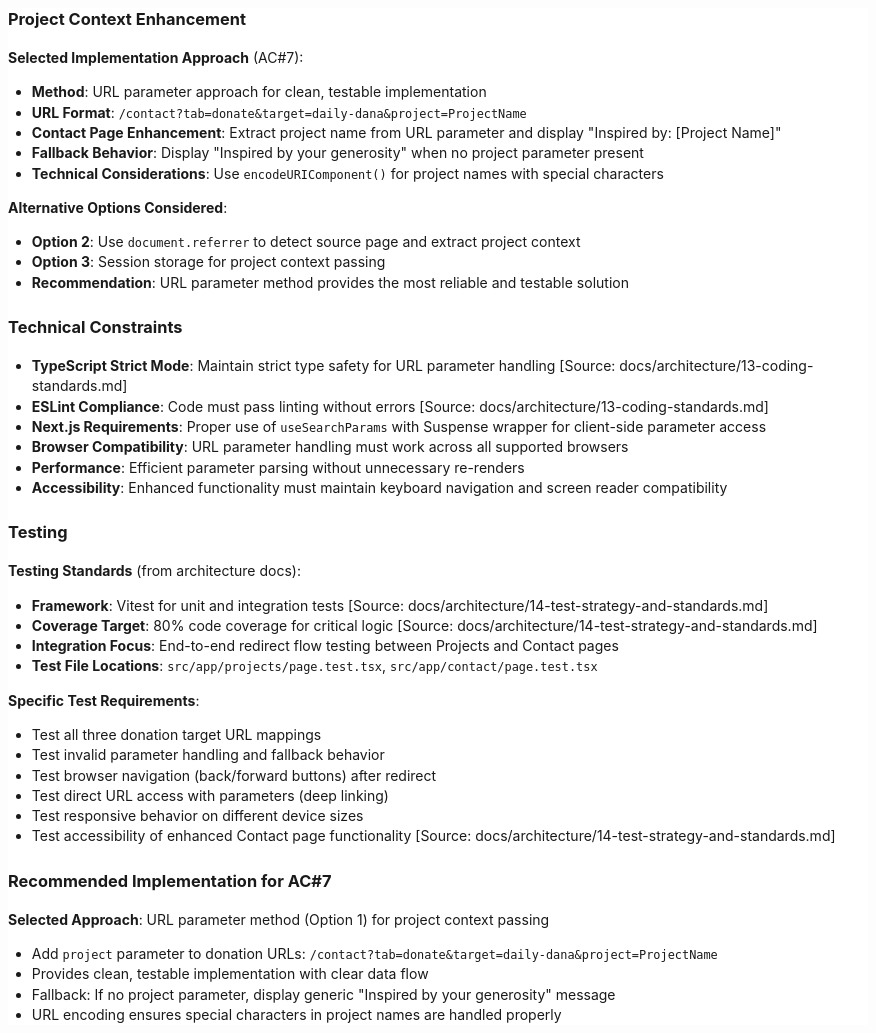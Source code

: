### Project Context Enhancement
**Selected Implementation Approach** (AC#7):
- **Method**: URL parameter approach for clean, testable implementation
- **URL Format**: `/contact?tab=donate&target=daily-dana&project=ProjectName`
- **Contact Page Enhancement**: Extract project name from URL parameter and display "Inspired by: [Project Name]"
- **Fallback Behavior**: Display "Inspired by your generosity" when no project parameter present
- **Technical Considerations**: Use `encodeURIComponent()` for project names with special characters

**Alternative Options Considered**:
- **Option 2**: Use `document.referrer` to detect source page and extract project context
- **Option 3**: Session storage for project context passing
- **Recommendation**: URL parameter method provides the most reliable and testable solution

### Technical Constraints
- **TypeScript Strict Mode**: Maintain strict type safety for URL parameter handling [Source: docs/architecture/13-coding-standards.md]
- **ESLint Compliance**: Code must pass linting without errors [Source: docs/architecture/13-coding-standards.md]
- **Next.js Requirements**: Proper use of `useSearchParams` with Suspense wrapper for client-side parameter access
- **Browser Compatibility**: URL parameter handling must work across all supported browsers
- **Performance**: Efficient parameter parsing without unnecessary re-renders
- **Accessibility**: Enhanced functionality must maintain keyboard navigation and screen reader compatibility

### Testing
**Testing Standards** (from architecture docs):
- **Framework**: Vitest for unit and integration tests [Source: docs/architecture/14-test-strategy-and-standards.md]
- **Coverage Target**: 80% code coverage for critical logic [Source: docs/architecture/14-test-strategy-and-standards.md]
- **Integration Focus**: End-to-end redirect flow testing between Projects and Contact pages
- **Test File Locations**: `src/app/projects/page.test.tsx`, `src/app/contact/page.test.tsx`

**Specific Test Requirements**:
- Test all three donation target URL mappings
- Test invalid parameter handling and fallback behavior
- Test browser navigation (back/forward buttons) after redirect
- Test direct URL access with parameters (deep linking)
- Test responsive behavior on different device sizes
- Test accessibility of enhanced Contact page functionality
[Source: docs/architecture/14-test-strategy-and-standards.md]

### Recommended Implementation for AC#7
**Selected Approach**: URL parameter method (Option 1) for project context passing
- Add `project` parameter to donation URLs: `/contact?tab=donate&target=daily-dana&project=ProjectName`
- Provides clean, testable implementation with clear data flow
- Fallback: If no project parameter, display generic "Inspired by your generosity" message
- URL encoding ensures special characters in project names are handled properly
